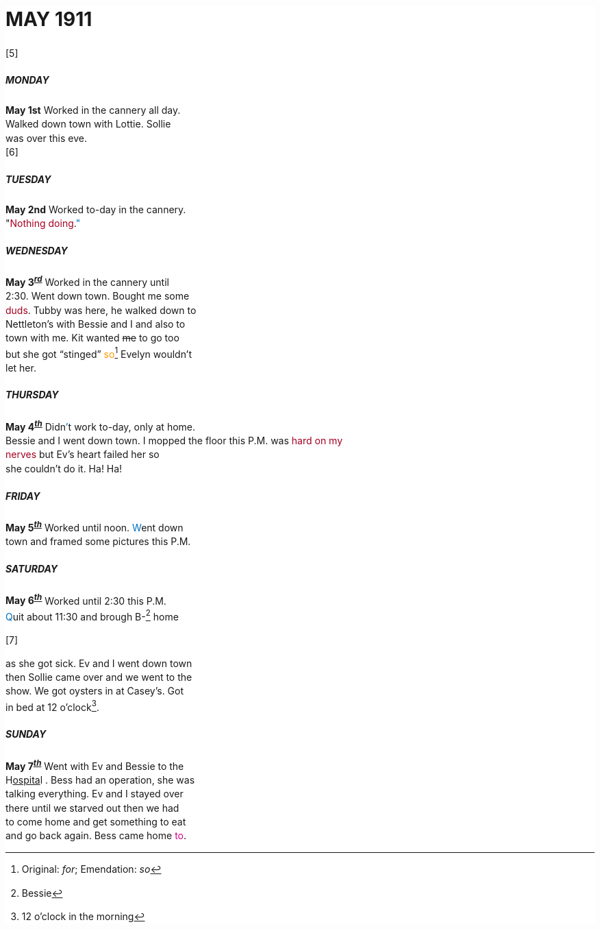# MAY 1911

[5]  
##### MONDAY  
**May 1st** Worked in the cannery all day.  
Walked down town with Lottie. Sollie  
was over this eve.  
[6]
##### TUESDAY
 **May 2nd** Worked to-day in the cannery.   
"<span style="color: #A50021">Nothing doing</span>.<span style="color: #0070C0">"</span>
##### WEDNESDAY
**May 3<sup><u><i>rd</i></u></sup>**  Worked in the cannery until  
2:30. Went down town. Bought me some  
<span style="color: #A50021">duds</span>. Tubby was here, he walked down to  
Nettleton’s with Bessie and I and also to  
town with me. Kit wanted ~~me~~  to go too  
but she got “stinged” <span style="color: #FF9900">so</span>[^1] Evelyn wouldn’t  
let her.  

##### THURSDAY
**May 4<sup><u><i>th</i></u></sup>**  Didn<span style="color: #0070C0">’</span>t work to-day, only at home.  
Bessie and I went down town. I mopped
the floor this P.M. was <span style="color: #A50021">hard on my  
nerves</span> but Ev’s heart failed her so  
she couldn’t do it. Ha! Ha!  

##### FRIDAY
**May 5<sup><u><i>th</i></u></sup>**  Worked until noon. <span style="color: #0070C0">W</span>ent down  
town and framed some pictures this P.M.  

##### SATURDAY
**May 6<sup><u><i>th</i></u></sup>**  Worked until 2:30 this P.M.    
<span style="color: #0070C0">Q</span>uit about 11:30 and brough B-[^2] home    

[7]

as she got sick. Ev and I went down town  
then Sollie came over and we went to the  
show. We got oysters in at Casey’s. Got   
in bed at 12 o’clock[^3].  

##### SUNDAY
**May 7<sup><u><i>th</i></u></sup>**  Went with Ev and Bessie to the  
H<u>ospita</u>l . Bess had an operation, she was  
talking everything. Ev and I stayed over   
there until we starved out then we had  
to come home and get something to eat  
and go back again. Bess came home <span style="color: #D60093">to</span>.


[^1]: Original: *for*; Emendation: *so*
[^2]: Bessie 
[^3]: 12 o’clock in the morning 
[^4]: Refer to footnote \#8
[^5]: Original: *Run*; Emendation: *Ran*
[^6]: It is unclear if employing “that” at the end of the sentence is indicative of a slang phase or if Kezia didn’t finish her thought. 
[^7]: 2 o’clock in the morning 
[^8]: Here Kezia employs an apostrophe. Hence, the reason for my emendation in May 14 entry as I believe it was an accidental variant. 
[^9]: Kezia emendation from *th* to *rd*
[^10]: Original: *give*; Emendation: *gave*
[^11]: Original: *a*; Emendation: *and*